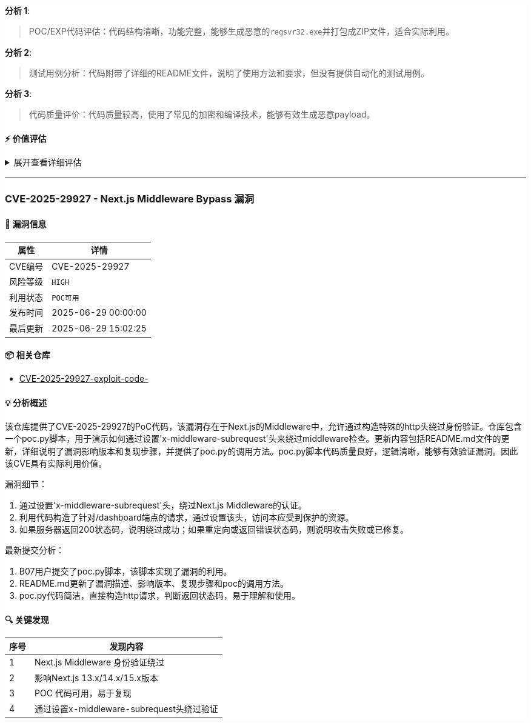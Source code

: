 **分析 1**:
> POC/EXP代码评估：代码结构清晰，功能完整，能够生成恶意的`regsvr32.exe`并打包成ZIP文件，适合实际利用。

**分析 2**:
> 测试用例分析：代码附带了详细的README文件，说明了使用方法和要求，但没有提供自动化的测试用例。

**分析 3**:
> 代码质量评价：代码质量较高，使用了常见的加密和编译技术，能够有效生成恶意payload。


#### ⚡ 价值评估

<details><summary>展开查看详细评估</summary></details>

---

### CVE-2025-29927 - Next.js Middleware Bypass 漏洞

#### 📌 漏洞信息

| 属性 | 详情 |
|------|------|
| CVE编号 | CVE-2025-29927 |
| 风险等级 | `HIGH` |
| 利用状态 | `POC可用` |
| 发布时间 | 2025-06-29 00:00:00 |
| 最后更新 | 2025-06-29 15:02:25 |

#### 📦 相关仓库

- [CVE-2025-29927-exploit-code-](https://github.com/bohmiiidd/CVE-2025-29927-exploit-code-)

#### 💡 分析概述

该仓库提供了CVE-2025-29927的PoC代码，该漏洞存在于Next.js的Middleware中，允许通过构造特殊的http头绕过身份验证。仓库包含一个poc.py脚本，用于演示如何通过设置'x-middleware-subrequest'头来绕过middleware检查。更新内容包括README.md文件的更新，详细说明了漏洞影响版本和复现步骤，并提供了poc.py的调用方法。poc.py脚本代码质量良好，逻辑清晰，能够有效验证漏洞。因此该CVE具有实际利用价值。

漏洞细节：
1.  通过设置'x-middleware-subrequest'头，绕过Next.js Middleware的认证。
2.  利用代码构造了针对/dashboard端点的请求，通过设置该头，访问本应受到保护的资源。
3.  如果服务器返回200状态码，说明绕过成功；如果重定向或返回错误状态码，则说明攻击失败或已修复。

最新提交分析：
1.  B07用户提交了poc.py脚本，该脚本实现了漏洞的利用。
2.  README.md更新了漏洞描述、影响版本、复现步骤和poc的调用方法。
3.  poc.py代码简洁，直接构造http请求，判断返回状态码，易于理解和使用。

#### 🔍 关键发现

| 序号 | 发现内容 |
|------|----------|
| 1 | Next.js Middleware 身份验证绕过 |
| 2 | 影响Next.js 13.x/14.x/15.x版本 |
| 3 | POC 代码可用，易于复现 |
| 4 | 通过设置x-middleware-subrequest头绕过验证 |
